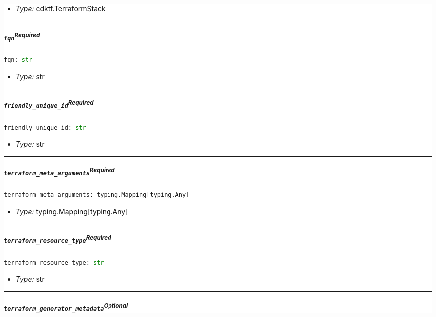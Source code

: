 - *Type:* cdktf.TerraformStack

---

##### `fqn`<sup>Required</sup> <a name="fqn" id="@cdktf/provider-opc.lbaasLoadBalancer.LbaasLoadBalancer.property.fqn"></a>

```python
fqn: str
```

- *Type:* str

---

##### `friendly_unique_id`<sup>Required</sup> <a name="friendly_unique_id" id="@cdktf/provider-opc.lbaasLoadBalancer.LbaasLoadBalancer.property.friendlyUniqueId"></a>

```python
friendly_unique_id: str
```

- *Type:* str

---

##### `terraform_meta_arguments`<sup>Required</sup> <a name="terraform_meta_arguments" id="@cdktf/provider-opc.lbaasLoadBalancer.LbaasLoadBalancer.property.terraformMetaArguments"></a>

```python
terraform_meta_arguments: typing.Mapping[typing.Any]
```

- *Type:* typing.Mapping[typing.Any]

---

##### `terraform_resource_type`<sup>Required</sup> <a name="terraform_resource_type" id="@cdktf/provider-opc.lbaasLoadBalancer.LbaasLoadBalancer.property.terraformResourceType"></a>

```python
terraform_resource_type: str
```

- *Type:* str

---

##### `terraform_generator_metadata`<sup>Optional</sup> <a name="terraform_generator_metadata" id="@cdktf/provider-opc.lbaasLoadBalancer.LbaasLoadBalancer.property.terraformGeneratorMetadata"></a>
